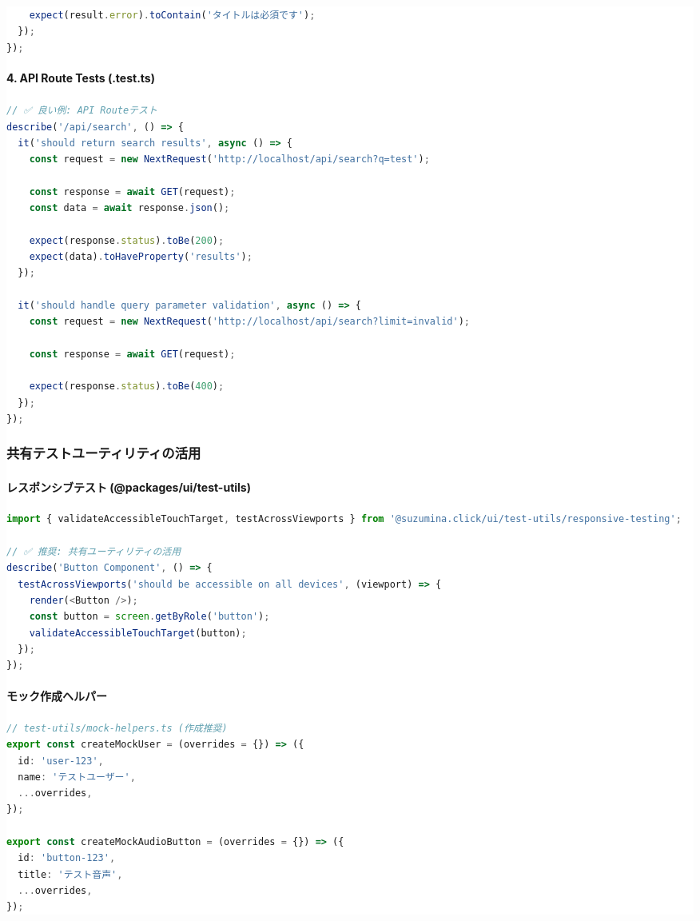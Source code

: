 ```typescript
    expect(result.error).toContain('タイトルは必須です');
  });
});
```

#### **4. API Route Tests (.test.ts)**
```typescript
// ✅ 良い例: API Routeテスト
describe('/api/search', () => {
  it('should return search results', async () => {
    const request = new NextRequest('http://localhost/api/search?q=test');
    
    const response = await GET(request);
    const data = await response.json();

    expect(response.status).toBe(200);
    expect(data).toHaveProperty('results');
  });

  it('should handle query parameter validation', async () => {
    const request = new NextRequest('http://localhost/api/search?limit=invalid');
    
    const response = await GET(request);

    expect(response.status).toBe(400);
  });
});
```

### 共有テストユーティリティの活用

#### **レスポンシブテスト (@packages/ui/test-utils)**
```typescript
import { validateAccessibleTouchTarget, testAcrossViewports } from '@suzumina.click/ui/test-utils/responsive-testing';

// ✅ 推奨: 共有ユーティリティの活用
describe('Button Component', () => {
  testAcrossViewports('should be accessible on all devices', (viewport) => {
    render(<Button />);
    const button = screen.getByRole('button');
    validateAccessibleTouchTarget(button);
  });
});
```

#### **モック作成ヘルパー**
```typescript
// test-utils/mock-helpers.ts (作成推奨)
export const createMockUser = (overrides = {}) => ({
  id: 'user-123',
  name: 'テストユーザー',
  ...overrides,
});

export const createMockAudioButton = (overrides = {}) => ({
  id: 'button-123',
  title: 'テスト音声',
  ...overrides,
});
```
